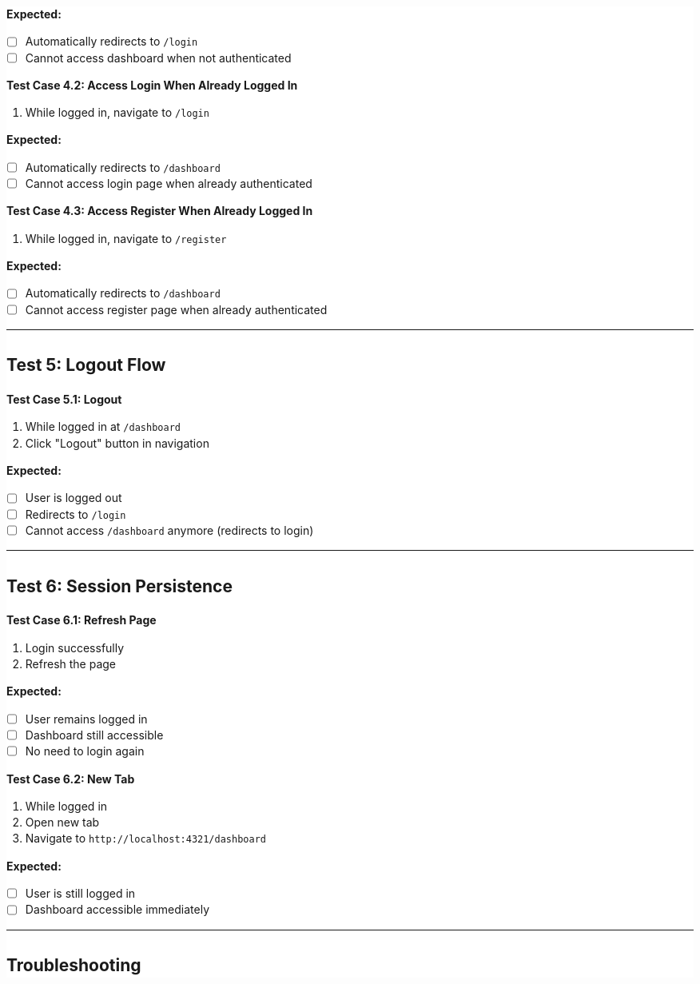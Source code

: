 **Expected:**
- [ ] Automatically redirects to `/login`
- [ ] Cannot access dashboard when not authenticated

**Test Case 4.2: Access Login When Already Logged In**
1. While logged in, navigate to `/login`

**Expected:**
- [ ] Automatically redirects to `/dashboard`
- [ ] Cannot access login page when already authenticated

**Test Case 4.3: Access Register When Already Logged In**
1. While logged in, navigate to `/register`

**Expected:**
- [ ] Automatically redirects to `/dashboard`
- [ ] Cannot access register page when already authenticated

---

## Test 5: Logout Flow
**Test Case 5.1: Logout**
1. While logged in at `/dashboard`
2. Click "Logout" button in navigation

**Expected:**
- [ ] User is logged out
- [ ] Redirects to `/login`
- [ ] Cannot access `/dashboard` anymore (redirects to login)

---

## Test 6: Session Persistence
**Test Case 6.1: Refresh Page**
1. Login successfully
2. Refresh the page

**Expected:**
- [ ] User remains logged in
- [ ] Dashboard still accessible
- [ ] No need to login again

**Test Case 6.2: New Tab**
1. While logged in
2. Open new tab
3. Navigate to `http://localhost:4321/dashboard`

**Expected:**
- [ ] User is still logged in
- [ ] Dashboard accessible immediately

---

## Troubleshooting
